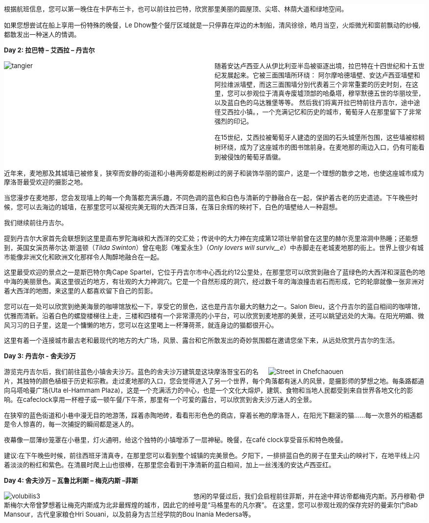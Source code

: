 <font size=2>根据航班信息，您可以第一晚住在卡萨布兰卡，也可以前往拉巴特，欣赏那里美丽的圆屋顶、尖塔、林荫大道和绿地空间。

<font size=2>如果您想尝试在船上享用一份特殊的晚餐，Le Dhow整个餐厅区域就是一只停靠在岸边的木制船，清风徐徐，皓月当空，火炬微光和窗前飘动的纱幔,都散发出一种迷人的情调。


****Day 2: 拉巴特 – 艾西拉 – 丹吉尔****
<p>
<img src="https://raw.githubusercontent.com/psyduckmoon/test/main/tangier.jpg" width="50%" height=195 align="left" alt="tangier" />
<font size=2>随着安达卢西亚人从伊比利亚半岛被驱逐出境，拉巴特在十四世纪和十五世纪发展起来。它被三面围墙所环绕： 阿尔摩哈德墙壁、安达卢西亚墙壁和阿拉维派墙壁，而这三面围墙分别代表着三个非常重要的历史时刻，在这里，您可以参观位于清真寺废墟顶部的哈桑塔，穆罕默德五世的华丽坟茔，以及蓝白色的乌达雅堡等等。
<font size=2>然后我们将离开拉巴特前往丹吉尔，途中途径艾西拉小镇。，一个充满记忆和历史的城市，葡萄牙人在那里留下了非常强烈的印记。
</p>
<font size=2>在15世纪，艾西拉被葡萄牙人建造的坚固的石头城堡所包围，这些墙被棕榈树环绕，成为了这座城市的图书馆前身。在麦地那的南边入口，仍有可能看到被侵蚀的葡萄牙盾徽。

<font size=2>近年来，麦地那及其城墙已被修复，狭窄而安静的街道和小巷两旁都是粉刷过的房子和装饰华丽的窗户，这是一个理想的散步之地，也使这座城市成为摩洛哥最受欢迎的摄影之地。

<font size=2>当您漫步在麦地那，您会发现墙上的每一个角落都充满乐趣，不同色调的蓝色和白色与清新的宁静融合在一起，保护着古老的历史遗迹。下午晚些时候，您可以去海边的城墙，在那里您可以凝视完美无瑕的大西洋日落，在落日余辉的映衬下，白色的墙壁给人一种遐想。

<font size=2>我们继续前往丹吉尔。

<font size=2>提到丹吉尔大家首先会联想到这里是直布罗陀海峡和大西洋的交汇处；传说中的大力神在完成第12项壮举前曾在这里的赫尔克里溶洞中熟睡；还能想到，英国女演员蒂尔达·斯温顿（_Tilda Swinton_）曾在电影《唯爱永生》（_Only lovers will surviv__e_）中赤脚走在老城麦地那的街上。世界上很少有城市能像非洲文化和欧洲文化那样令人陶醉地融合在一起。

<font size=2>这里最受欢迎的景点之一是斯巴特尔角Cape Spartel，它位于丹吉尔市中心西北约12公里处，在那里您可以欣赏到融合了蓝绿色的大西洋和深蓝色的地中海的美丽景色。离这里很近的地方，有壮观的大力神洞穴。它是一个自然形成的洞穴，经过数千年的海浪撞击岩石而形成，它的轮廓就像一张非洲对着大西洋的地图，来这里的人都喜欢留下自己的剪影。

<font size=2>您可以在一处可以欣赏到绝美海景的咖啡馆放松一下，享受它的景色，这也是丹吉尔最大的魅力之一。Salon Bleu，这个丹吉尔的蓝白相间的咖啡馆，优雅而清新。沿着白色的螺旋楼梯往上走，三楼和四楼有一个非常漂亮的小平台，可以欣赏到麦地那的美景，还可以眺望远处的大海。在阳光明媚、微风习习的日子里，这是一个慵懒的地方，您可以在这里喝上一杯薄荷茶，就连身边的猫都很开心。

<font size=2>这里有着一个连接城市最古老和最现代的地方的大广场，风景、露台和它所散发出的奇妙氛围都在邀请您坐下来，从远处欣赏丹吉尔的生活。

****Day 3: 丹吉尔 - 舍夫沙万****
<p>

<img src="https://github.com/psyduckmoon/test/blob/main/heidi-kaden-NncAbldgViA-unsplash.jpeg?raw=true" width="320"  align="right" alt="Street in Chefchaouen" />

<font size=2>游览完丹吉尔后，我们前往蓝色小镇舍夫沙万。蓝色的舍夫沙万建筑是这块摩洛哥宝石的名片，其独特的颜色植根于历史和宗教。走过麦地那的入口，您会觉得进入了另一个世界，每个角落都有迷人的风景，是摄影师的梦想之地。每条路都通向乌塔哈曼广场(Uta el-Hammam Plaza)，这是一个充满活力的中心，也是一个文化大熔炉，建筑、食物和当地人民都受到来自世界各地文化的影响。在cafeclock享用一杯橙子或一顿午餐/下午茶，那里有一个可爱的露台，可以欣赏到舍夫沙万迷人的全景。</p>

<font size=2>在狭窄的蓝色街道和小巷中漫无目的地游荡，踩着赤陶地砖，看看形形色色的商店，穿着长袍的摩洛哥人，在阳光下翻滚的猫……每一次意外的相遇都是令人惊喜的，每一次捕捉的瞬间都是迷人的。

<font size=2>夜幕像一层薄纱笼罩在小巷里，灯火通明，给这个独特的小镇增添了一层神秘。晚餐，在café clock享受音乐和特色晚餐。

<font size=2>建议:在下午晚些时候，前往西班牙清真寺，在那里您可以看到整个城镇的完美景色。夕阳下，一排排蓝白色的房子在里夫山的映衬下，在地平线上闪着淡淡的粉红和紫色。在清晨时爬上山也很棒，在那里您会看到干净清新的蓝白相间，加上一丝浅浅的安达卢西亚红。

****Day 4: 舍夫沙万 – 瓦鲁比利斯 – 梅克内斯 –菲斯****

<p>

<img src="https://github.com/psyduckmoon/test/blob/main/volubilis3.jpg" width="45%"  align=left alt="volubilis3"/>


<font size=2>悠闲的早餐过后，我们会启程前往菲斯，并在途中拜访帝都梅克内斯。苏丹穆勒·伊斯梅尔大帝曾梦想着让梅克内斯成为北非最辉煌的城市，因此它的绰号是“马格里布的凡尔赛”。 在这里，您可以参观壮观的保存完好的曼索尔门Bab Mansour，古代皇家粮仓Hri Souani，以及前身为古兰经学院的Bou Inania Medersa等。
